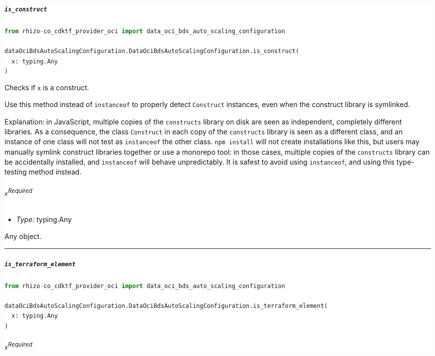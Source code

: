 
##### `is_construct` <a name="is_construct" id="rhizo-co-terraform-provider-oci.dataOciBdsAutoScalingConfiguration.DataOciBdsAutoScalingConfiguration.isConstruct"></a>

```python
from rhizo-co_cdktf_provider_oci import data_oci_bds_auto_scaling_configuration

dataOciBdsAutoScalingConfiguration.DataOciBdsAutoScalingConfiguration.is_construct(
  x: typing.Any
)
```

Checks if `x` is a construct.

Use this method instead of `instanceof` to properly detect `Construct`
instances, even when the construct library is symlinked.

Explanation: in JavaScript, multiple copies of the `constructs` library on
disk are seen as independent, completely different libraries. As a
consequence, the class `Construct` in each copy of the `constructs` library
is seen as a different class, and an instance of one class will not test as
`instanceof` the other class. `npm install` will not create installations
like this, but users may manually symlink construct libraries together or
use a monorepo tool: in those cases, multiple copies of the `constructs`
library can be accidentally installed, and `instanceof` will behave
unpredictably. It is safest to avoid using `instanceof`, and using
this type-testing method instead.

###### `x`<sup>Required</sup> <a name="x" id="rhizo-co-terraform-provider-oci.dataOciBdsAutoScalingConfiguration.DataOciBdsAutoScalingConfiguration.isConstruct.parameter.x"></a>

- *Type:* typing.Any

Any object.

---

##### `is_terraform_element` <a name="is_terraform_element" id="rhizo-co-terraform-provider-oci.dataOciBdsAutoScalingConfiguration.DataOciBdsAutoScalingConfiguration.isTerraformElement"></a>

```python
from rhizo-co_cdktf_provider_oci import data_oci_bds_auto_scaling_configuration

dataOciBdsAutoScalingConfiguration.DataOciBdsAutoScalingConfiguration.is_terraform_element(
  x: typing.Any
)
```

###### `x`<sup>Required</sup> <a name="x" id="rhizo-co-terraform-provider-oci.dataOciBdsAutoScalingConfiguration.DataOciBdsAutoScalingConfiguration.isTerraformElement.parameter.x"></a>
